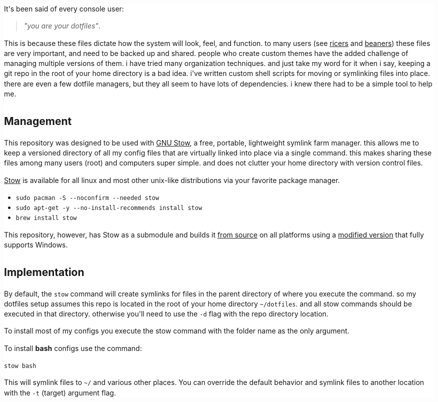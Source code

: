 It's been said of every console user:

> _"you are your dotfiles"_.

This is because these files dictate how the system will look, feel, and
function. to many users (see [ricers](http://unixporn.net) and
[beaners](http://nixers.net)) these files are very important, and need to be
backed up and shared. people who create custom themes have the added challenge
of managing multiple versions of them. i have tried many organization
techniques. and just take my word for it when i say, keeping a git repo in the
root of your home directory is a bad idea. i've written custom shell scripts for
moving or symlinking files into place. there are even a few dotfile managers,
but they all seem to have lots of dependencies. i knew there had to be a simple
tool to help me.

## Management

This repository was designed to be used with [GNU
Stow](http://www.gnu.org/software/stow/), a free, portable, lightweight symlink
farm manager. this allows me to keep a versioned directory of all my config
files that are virtually linked into place via a single command. this makes
sharing these files among many users (root) and computers super simple. and does
not clutter your home directory with version control files.

[Stow](https://www.gnu.org/software/stow/) is available for all linux and most
other unix-like distributions via your favorite package manager.

- `sudo pacman -S --noconfirm --needed stow`
- `sudo apt-get -y --no-install-recommends install stow`
- `brew install stow`

This repository, however, has Stow as a submodule and builds it [from
source](https://savannah.gnu.org/git/?group=stow) on all platforms using a
[modified version](https://github.com/joelvaneenwyk/stow) that fully supports
Windows.

## Implementation

By default, the `stow` command will create symlinks for files in the parent
directory of where you execute the command. so my dotfiles setup assumes this
repo is located in the root of your home directory `~/dotfiles`. and all stow
commands should be executed in that directory. otherwise you'll need to use the
`-d` flag with the repo directory location.

To install most of my configs you execute the stow command with the folder name
as the only argument.

To install **bash** configs use the command:

```bash
stow bash
```

This will symlink files to `~/` and various other places. You can override the
default behavior and symlink files to another location with the `-t` (target)
argument flag.
